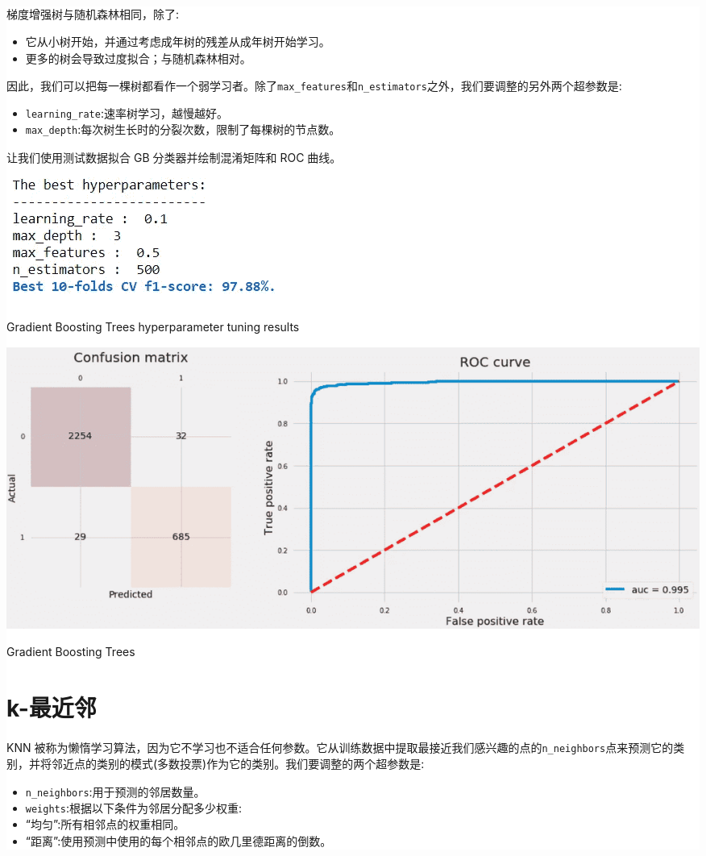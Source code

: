 梯度增强树与随机森林相同，除了:

*   它从小树开始，并通过考虑成年树的残差从成年树开始学习。
*   更多的树会导致过度拟合；与随机森林相对。

因此，我们可以把每一棵树都看作一个弱学习者。除了`max_features`和`n_estimators`之外，我们要调整的另外两个超参数是:

*   `learning_rate`:速率树学习，越慢越好。
*   `max_depth`:每次树生长时的分裂次数，限制了每棵树的节点数。

让我们使用测试数据拟合 GB 分类器并绘制混淆矩阵和 ROC 曲线。

![](img/d9354de2cdbfce7de48a282f74d552ce.png)

Gradient Boosting Trees hyperparameter tuning results

![](img/01b7a622aa5b6279d960064b26f9020f.png)

Gradient Boosting Trees

# k-最近邻

KNN 被称为懒惰学习算法，因为它不学习也不适合任何参数。它从训练数据中提取最接近我们感兴趣的点的`n_neighbors`点来预测它的类别，并将邻近点的类别的模式(多数投票)作为它的类别。我们要调整的两个超参数是:

*   `n_neighbors`:用于预测的邻居数量。
*   `weights`:根据以下条件为邻居分配多少权重:
*   “均匀”:所有相邻点的权重相同。
*   “距离”:使用预测中使用的每个相邻点的欧几里德距离的倒数。
